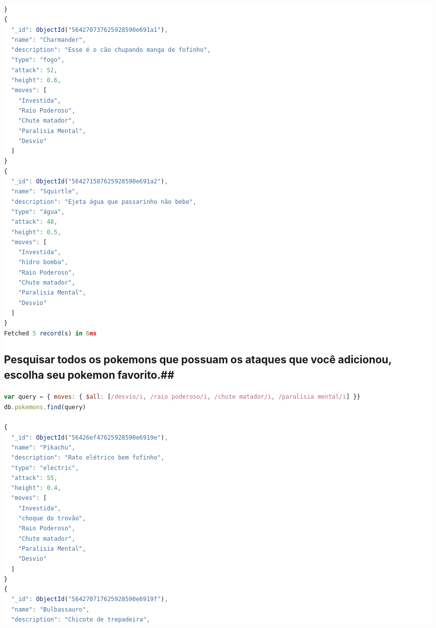 ```js
}
{
  "_id": ObjectId("564270737625928590e691a1"),
  "name": "Charmander",
  "description": "Esse é o cão chupando manga de fofinho",
  "type": "fogo",
  "attack": 52,
  "height": 0.6,
  "moves": [
    "Investida",
    "Raio Poderoso",
    "Chute matador",
    "Paralisia Mental",
    "Desvio"
  ]
}
{
  "_id": ObjectId("564271587625928590e691a2"),
  "name": "Squirtle",
  "description": "Ejeta água que passarinho não bebe",
  "type": "água",
  "attack": 48,
  "height": 0.5,
  "moves": [
    "Investida",
    "hidro bomba",
    "Raio Poderoso",
    "Chute matador",
    "Paralisia Mental",
    "Desvio"
  ]
}
Fetched 5 record(s) in 6ms
```

## Pesquisar **todos** os pokemons que possuam os ataques que você adicionou, escolha seu pokemon favorito.##

```js
var query = { moves: { $all: [/desvio/i, /raio poderoso/i, /chute matador/i, /paralisia mental/i] }}
db.pokemons.find(query)

{
  "_id": ObjectId("56426ef47625928590e6919e"),
  "name": "Pikachu",
  "description": "Rato elétrico bem fofinho",
  "type": "electric",
  "attack": 55,
  "height": 0.4,
  "moves": [
    "Investida",
    "choque do trovão",
    "Raio Poderoso",
    "Chute matador",
    "Paralisia Mental",
    "Desvio"
  ]
}
{
  "_id": ObjectId("564270717625928590e6919f"),
  "name": "Bulbassauro",
  "description": "Chicote de trepadeira",
```